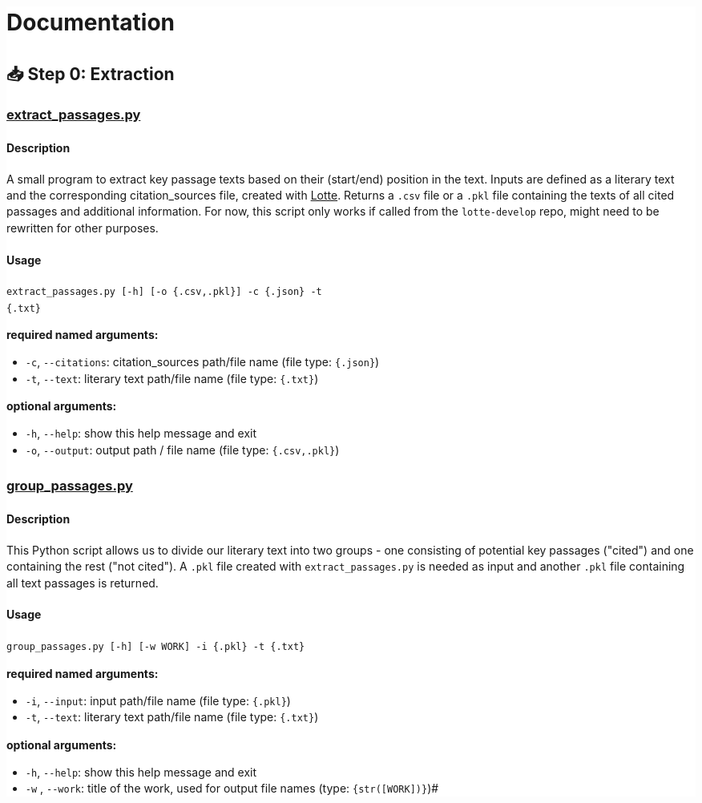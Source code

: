 # Documentation

## 📥 Step 0: Extraction

### [extract_passages.py](0_extraction/extract_passages.py)

#### Description

A small program to extract key passage texts based on their (start/end)
position in the text. Inputs are defined as a literary text and the corresponding citation_sources file, created with [Lotte](https://scm.cms.hu-berlin.de/schluesselstellen/lotte). Returns a <code>.csv</code> file or a <code>.pkl</code> file containing the texts of all cited passages and additional information. For now, this script only works if called from the <code>lotte-develop</code> repo, might need to be rewritten for other purposes.

#### Usage

<code>extract_passages.py [-h] [-o {.csv,.pkl}] -c {.json} -t {.txt}</code>

**required named arguments:**
* <code>-c</code>, <code>--citations</code>: citation_sources path/file name (file type:  <code>{.json}</code>)
* <code>-t</code>, <code>--text</code>: literary text path/file name (file type:  <code>{.txt}</code>)

**optional arguments:**
* <code>-h</code>, <code>--help</Code>: show this help message and exit
* <code>-o</code>, <code>--output</code>: output path / file name (file type:  <code>{.csv,.pkl}</code>)

### [group_passages.py](0_extraction/group_passages.py)

#### Description

This Python script allows us to divide our literary text into two groups - one consisting of potential key passages ("cited") and one containing the rest ("not cited"). A <code>.pkl</code> file created with <code>extract_passages.py</code> is needed as input and another <code>.pkl</code> file containing all text passages is returned.

#### Usage

<code>group_passages.py [-h] [-w WORK] -i {.pkl} -t {.txt}</code>

**required named arguments:**
* <code>-i</code>, <code>--input</code>: input path/file name (file type: <code>{.pkl}</code>)
* <code>-t</code>, <code>--text</code>: literary text path/file name (file type: <code>{.txt}</code>)

**optional arguments:**
* <code>-h</code>, <code>--help</code>: show this help message and exit
* <code>-w</code> , <code>--work</code>:  title of the work, used for output file names (type: <code>{str([WORK])}</code>)#

